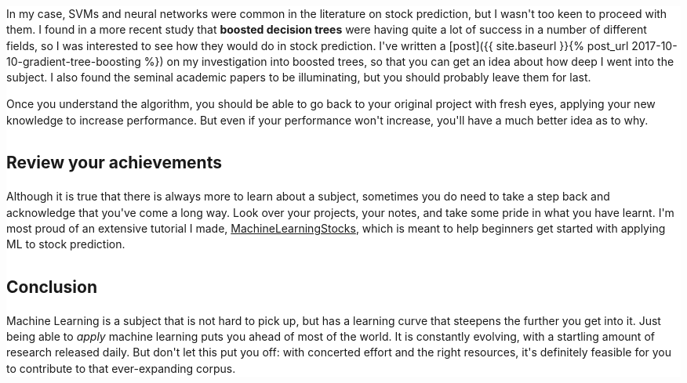 In my case, SVMs and neural networks were common in the literature on stock prediction, but I wasn't too keen to proceed with them. I found in a more recent study that **boosted decision trees** were having quite a lot of success in a number of different fields, so I was interested to see how they would do in stock prediction. I've written a [post]({{ site.baseurl }}{% post_url 2017-10-10-gradient-tree-boosting %}) on my investigation into boosted trees, so that you can get an idea about how deep I went into the subject. I also found the seminal academic papers to be illuminating, but you should probably leave them for last. 

Once you understand the algorithm, you should be able to go back to your original project with fresh eyes, applying your new knowledge to increase performance. But even if your performance won't increase, you'll have a much better idea as to why. 

## Review your achievements

Although it is true that there is always more to learn about a subject, sometimes you do need to take a step back and acknowledge that you've come a long way. Look over your projects, your notes, and take some pride in what you have learnt. I'm most proud of an extensive tutorial I made, [MachineLearningStocks](https://github.com/robertmartin8/MachineLearningStocks), which is meant to help beginners get started with applying ML to stock prediction. 

## Conclusion

Machine Learning is a subject that is not hard to pick up, but has a learning curve that steepens the further you get into it. Just being able to *apply* machine learning puts you ahead of most of the world. It is constantly evolving, with a startling amount of research released daily. But don't let this put you off: with concerted effort and the right resources, it's definitely feasible for you to contribute to that ever-expanding corpus. 